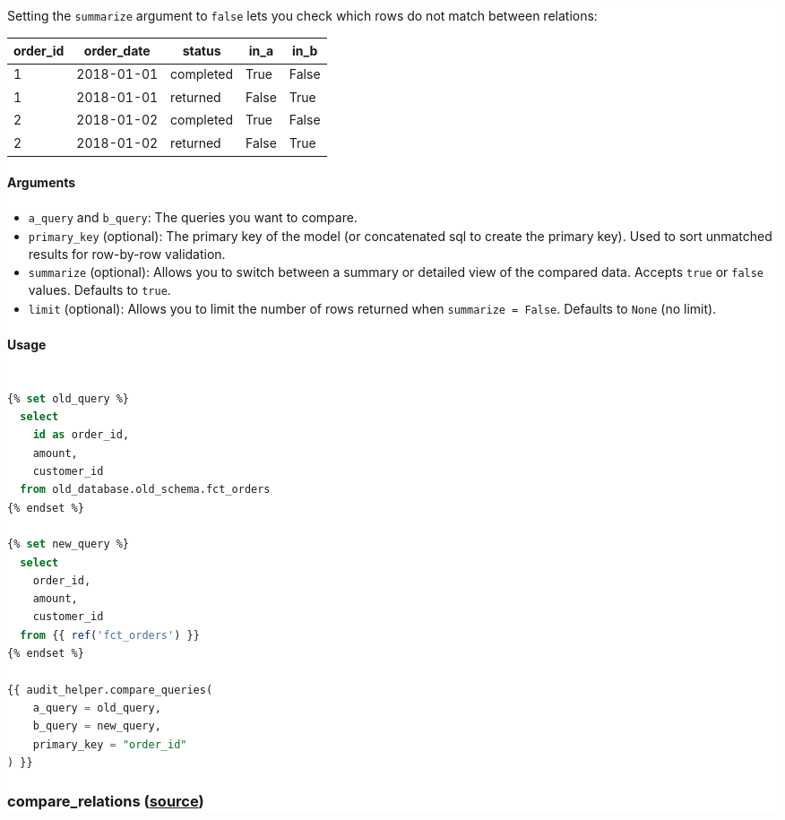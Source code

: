 Setting the `summarize` argument to `false` lets you check which rows do not match between relations:

| order_id | order_date | status    | in_a  | in_b  |
|----------|------------|-----------|-------|-------|
| 1        | 2018-01-01 | completed | True  | False |
| 1        | 2018-01-01 | returned  | False | True  |
| 2        | 2018-01-02 | completed | True  | False |
| 2        | 2018-01-02 | returned  | False | True  |

#### Arguments

- `a_query` and `b_query`: The queries you want to compare.
- `primary_key` (optional): The primary key of the model (or concatenated sql to create the primary key). Used to sort unmatched results for row-by-row validation.
- `summarize` (optional): Allows you to switch between a summary or detailed view of the compared data. Accepts `true` or `false` values. Defaults to `true`.
- `limit` (optional): Allows you to limit the number of rows returned when `summarize = False`. Defaults to `None` (no limit).

#### Usage

```sql

{% set old_query %}
  select
    id as order_id,
    amount,
    customer_id
  from old_database.old_schema.fct_orders
{% endset %}

{% set new_query %}
  select
    order_id,
    amount,
    customer_id
  from {{ ref('fct_orders') }}
{% endset %}

{{ audit_helper.compare_queries(
    a_query = old_query,
    b_query = new_query,
    primary_key = "order_id"
) }}

```

### compare_relations ([source](macros/compare_relations.sql))
